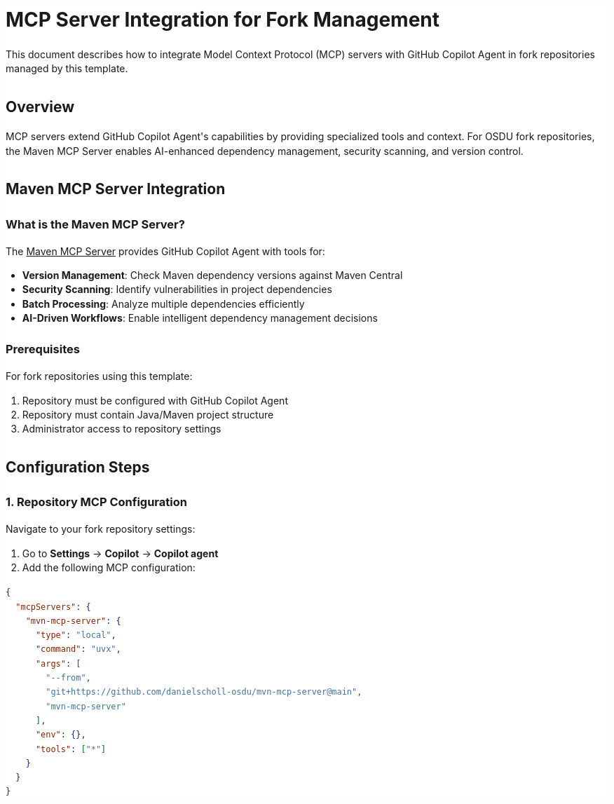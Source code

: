 # MCP Server Integration for Fork Management

This document describes how to integrate Model Context Protocol (MCP) servers with GitHub Copilot Agent in fork repositories managed by this template.

## Overview

MCP servers extend GitHub Copilot Agent's capabilities by providing specialized tools and context. For OSDU fork repositories, the Maven MCP Server enables AI-enhanced dependency management, security scanning, and version control.

## Maven MCP Server Integration

### What is the Maven MCP Server?

The [Maven MCP Server](https://github.com/danielscholl-osdu/mvn-mcp-server) provides GitHub Copilot Agent with tools for:
- **Version Management**: Check Maven dependency versions against Maven Central
- **Security Scanning**: Identify vulnerabilities in project dependencies
- **Batch Processing**: Analyze multiple dependencies efficiently
- **AI-Driven Workflows**: Enable intelligent dependency management decisions

### Prerequisites

For fork repositories using this template:
1. Repository must be configured with GitHub Copilot Agent
2. Repository must contain Java/Maven project structure
3. Administrator access to repository settings

## Configuration Steps

### 1. Repository MCP Configuration

Navigate to your fork repository settings:
1. Go to **Settings** → **Copilot** → **Copilot agent**
2. Add the following MCP configuration:

```json
{
  "mcpServers": {
    "mvn-mcp-server": {
      "type": "local",
      "command": "uvx",
      "args": [
        "--from",
        "git+https://github.com/danielscholl-osdu/mvn-mcp-server@main",
        "mvn-mcp-server"
      ],
      "env": {},
      "tools": ["*"]
    }
  }
}
```
